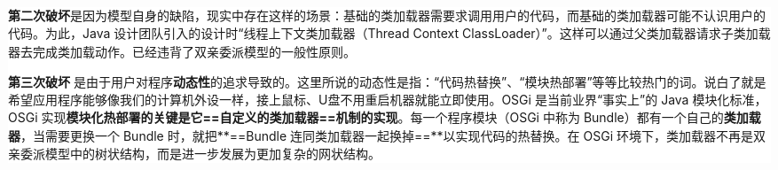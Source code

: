 **第二次破坏**是因为模型自身的缺陷，现实中存在这样的场景：基础的类加载器需要求调用用户的代码，而基础的类加载器可能不认识用户的代码。为此，Java 设计团队引入的设计时“线程上下文类加载器（Thread Context ClassLoader）”。这样可以通过父类加载器请求子类加载器去完成类加载动作。已经违背了双亲委派模型的一般性原则。

**第三次破坏** 是由于用户对程序**动态性**的追求导致的。这里所说的动态性是指：“代码热替换”、“模块热部署”等等比较热门的词。说白了就是希望应用程序能够像我们的计算机外设一样，接上鼠标、U盘不用重启机器就能立即使用。OSGi 是当前业界“事实上”的 Java 模块化标准，OSGi 实现**模块化热部署的关键是它==自定义的类加载器==机制的实现**。每一个程序模块（OSGi 中称为 Bundle）都有一个自己的**类加载器**，当需要更换一个 Bundle 时，就把**==Bundle 连同类加载器一起换掉==**以实现代码的热替换。在 OSGi 环境下，类加载器不再是双亲委派模型中的树状结构，而是进一步发展为更加复杂的网状结构。


















